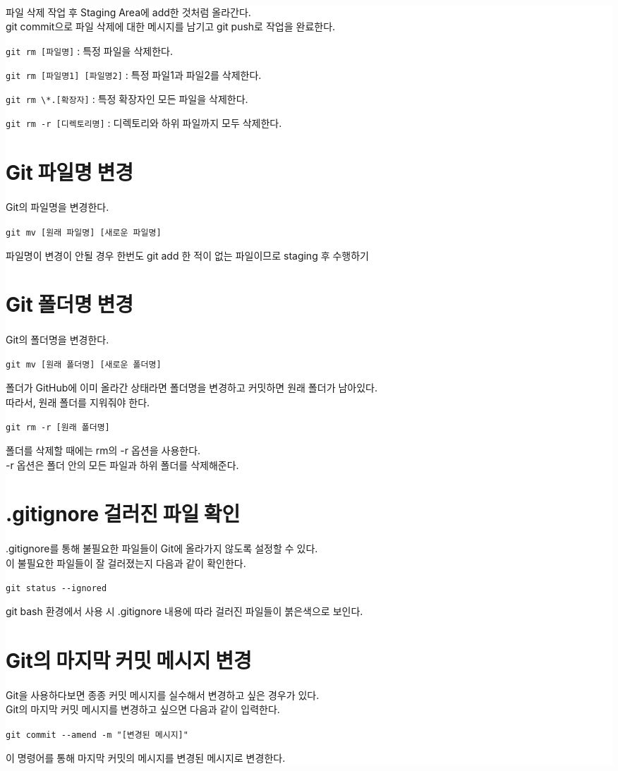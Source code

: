 파일 삭제 작업 후 Staging Area에 add한 것처럼 올라간다.  
git commit으로 파일 삭제에 대한 메시지를 남기고 git push로 작업을 완료한다.

`git rm [파일명]` : 특정 파일을 삭제한다.

`git rm [파일명1] [파일명2]` : 특정 파일1과 파일2를 삭제한다.

`git rm \*.[확장자]` : 특정 확장자인 모든 파일을 삭제한다.

`git rm -r [디렉토리명]` : 디렉토리와 하위 파일까지 모두 삭제한다.

# Git 파일명 변경

Git의 파일명을 변경한다.

```
git mv [원래 파일명] [새로운 파일명]
```

파일명이 변경이 안될 경우 한번도 git add 한 적이 없는 파일이므로 staging 후 수행하기

# Git 폴더명 변경

Git의 폴더명을 변경한다.

```
git mv [원래 폴더명] [새로운 폴더명]
```

폴더가 GitHub에 이미 올라간 상태라면 폴더명을 변경하고 커밋하면 원래 폴더가 남아있다.  
따라서, 원래 폴더를 지워줘야 한다.

```
git rm -r [원래 폴더명]
```

폴더를 삭제할 때에는 rm의 -r 옵션을 사용한다.  
-r 옵션은 폴더 안의 모든 파일과 하위 폴더를 삭제해준다.

# .gitignore 걸러진 파일 확인

.gitignore를 통해 불필요한 파일들이 Git에 올라가지 않도록 설정할 수 있다.  
이 불필요한 파일들이 잘 걸러졌는지 다음과 같이 확인한다.

```
git status --ignored
```

git bash 환경에서 사용 시 .gitignore 내용에 따라 걸러진 파일들이 붉은색으로 보인다.

# Git의 마지막 커밋 메시지 변경

Git을 사용하다보면 종종 커밋 메시지를 실수해서 변경하고 싶은 경우가 있다.  
Git의 마지막 커밋 메시지를 변경하고 싶으면 다음과 같이 입력한다.

```
git commit --amend -m "[변경된 메시지]"
```

이 명령어를 통해 마지막 커밋의 메시지를 변경된 메시지로 변경한다.
